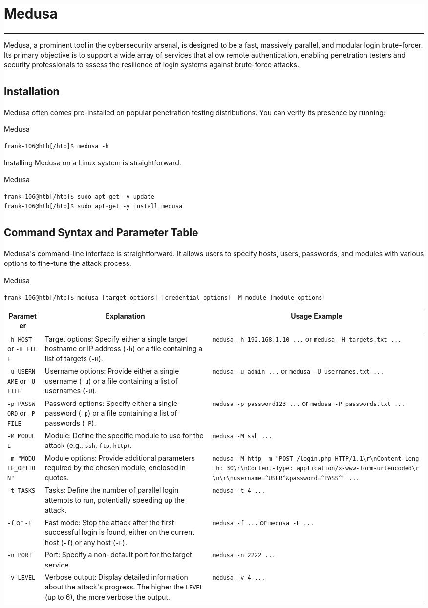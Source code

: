 # Medusa

---

Medusa, a prominent tool in the cybersecurity arsenal, is designed to be a fast, massively parallel, and modular login brute-forcer. Its primary objective is to support a wide array of services that allow remote authentication, enabling penetration testers and security professionals to assess the resilience of login systems against brute-force attacks.

## Installation

Medusa often comes pre-installed on popular penetration testing distributions. You can verify its presence by running:

Medusa

```shell-session
frank-106@htb[/htb]$ medusa -h
```

Installing Medusa on a Linux system is straightforward.

Medusa

```shell-session
frank-106@htb[/htb]$ sudo apt-get -y update
frank-106@htb[/htb]$ sudo apt-get -y install medusa
```

## Command Syntax and Parameter Table

Medusa's command-line interface is straightforward. It allows users to specify hosts, users, passwords, and modules with various options to fine-tune the attack process.

Medusa

```shell-session
frank-106@htb[/htb]$ medusa [target_options] [credential_options] -M module [module_options]
```

| Parameter | Explanation | Usage Example |
| --- | --- | --- |
| `-h HOST` or `-H FILE` | Target options: Specify either a single target hostname or IP address (`-h`) or a file containing a list of targets (`-H`). | `medusa -h 192.168.1.10 ...` or `medusa -H targets.txt ...` |
| `-u USERNAME` or `-U FILE` | Username options: Provide either a single username (`-u`) or a file containing a list of usernames (`-U`). | `medusa -u admin ...` or `medusa -U usernames.txt ...` |
| `-p PASSWORD` or `-P FILE` | Password options: Specify either a single password (`-p`) or a file containing a list of passwords (`-P`). | `medusa -p password123 ...` or `medusa -P passwords.txt ...` |
| `-M MODULE` | Module: Define the specific module to use for the attack (e.g., `ssh`, `ftp`, `http`). | `medusa -M ssh ...` |
| `-m "MODULE_OPTION"` | Module options: Provide additional parameters required by the chosen module, enclosed in quotes. | `medusa -M http -m "POST /login.php HTTP/1.1\r\nContent-Length: 30\r\nContent-Type: application/x-www-form-urlencoded\r\n\r\nusername=^USER^&password=^PASS^" ...` |
| `-t TASKS` | Tasks: Define the number of parallel login attempts to run, potentially speeding up the attack. | `medusa -t 4 ...` |
| `-f` or `-F` | Fast mode: Stop the attack after the first successful login is found, either on the current host (`-f`) or any host (`-F`). | `medusa -f ...` or `medusa -F ...` |
| `-n PORT` | Port: Specify a non-default port for the target service. | `medusa -n 2222 ...` |
| `-v LEVEL` | Verbose output: Display detailed information about the attack's progress. The higher the `LEVEL` (up to 6), the more verbose the output. | `medusa -v 4 ...` |
